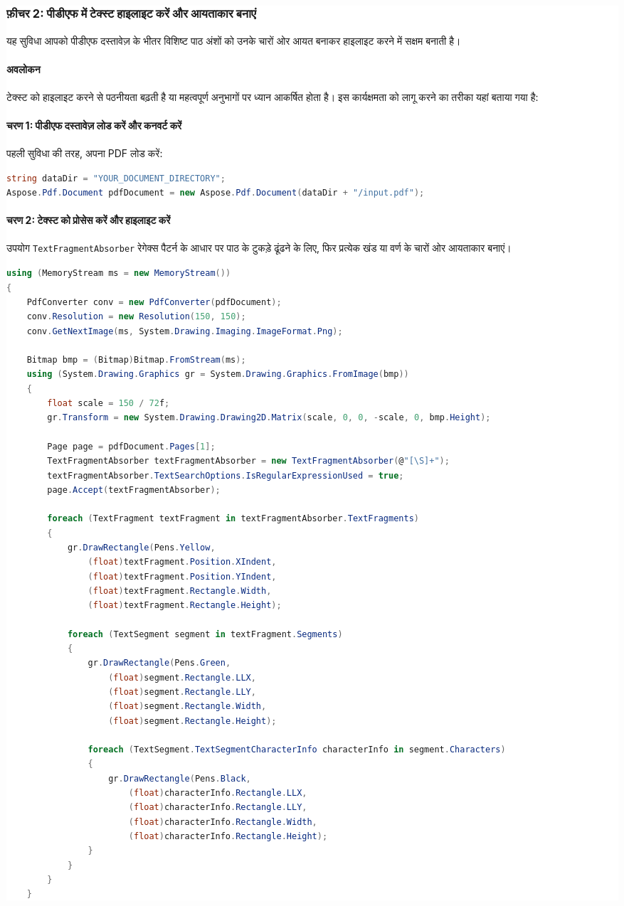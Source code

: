 ### फ़ीचर 2: पीडीएफ में टेक्स्ट हाइलाइट करें और आयताकार बनाएं
यह सुविधा आपको पीडीएफ दस्तावेज़ के भीतर विशिष्ट पाठ अंशों को उनके चारों ओर आयत बनाकर हाइलाइट करने में सक्षम बनाती है।

#### अवलोकन
टेक्स्ट को हाइलाइट करने से पठनीयता बढ़ती है या महत्वपूर्ण अनुभागों पर ध्यान आकर्षित होता है। इस कार्यक्षमता को लागू करने का तरीका यहां बताया गया है:

#### चरण 1: पीडीएफ दस्तावेज़ लोड करें और कनवर्ट करें
पहली सुविधा की तरह, अपना PDF लोड करें:
```csharp
string dataDir = "YOUR_DOCUMENT_DIRECTORY";
Aspose.Pdf.Document pdfDocument = new Aspose.Pdf.Document(dataDir + "/input.pdf");
```

#### चरण 2: टेक्स्ट को प्रोसेस करें और हाइलाइट करें
उपयोग `TextFragmentAbsorber` रेगेक्स पैटर्न के आधार पर पाठ के टुकड़े ढूंढने के लिए, फिर प्रत्येक खंड या वर्ण के चारों ओर आयताकार बनाएं।
```csharp
using (MemoryStream ms = new MemoryStream())
{
    PdfConverter conv = new PdfConverter(pdfDocument);
    conv.Resolution = new Resolution(150, 150); 
    conv.GetNextImage(ms, System.Drawing.Imaging.ImageFormat.Png);

    Bitmap bmp = (Bitmap)Bitmap.FromStream(ms);
    using (System.Drawing.Graphics gr = System.Drawing.Graphics.FromImage(bmp))
    {
        float scale = 150 / 72f;
        gr.Transform = new System.Drawing.Drawing2D.Matrix(scale, 0, 0, -scale, 0, bmp.Height);

        Page page = pdfDocument.Pages[1];
        TextFragmentAbsorber textFragmentAbsorber = new TextFragmentAbsorber(@"[\S]+");
        textFragmentAbsorber.TextSearchOptions.IsRegularExpressionUsed = true;
        page.Accept(textFragmentAbsorber);
        
        foreach (TextFragment textFragment in textFragmentAbsorber.TextFragments)
        {
            gr.DrawRectangle(Pens.Yellow, 
                (float)textFragment.Position.XIndent,
                (float)textFragment.Position.YIndent,
                (float)textFragment.Rectangle.Width,
                (float)textFragment.Rectangle.Height);

            foreach (TextSegment segment in textFragment.Segments)
            {
                gr.DrawRectangle(Pens.Green, 
                    (float)segment.Rectangle.LLX,
                    (float)segment.Rectangle.LLY,
                    (float)segment.Rectangle.Width,
                    (float)segment.Rectangle.Height);
                
                foreach (TextSegment.TextSegmentCharacterInfo characterInfo in segment.Characters)
                {
                    gr.DrawRectangle(Pens.Black, 
                        (float)characterInfo.Rectangle.LLX,
                        (float)characterInfo.Rectangle.LLY,
                        (float)characterInfo.Rectangle.Width,
                        (float)characterInfo.Rectangle.Height);
                }
            }
        }
    }
```